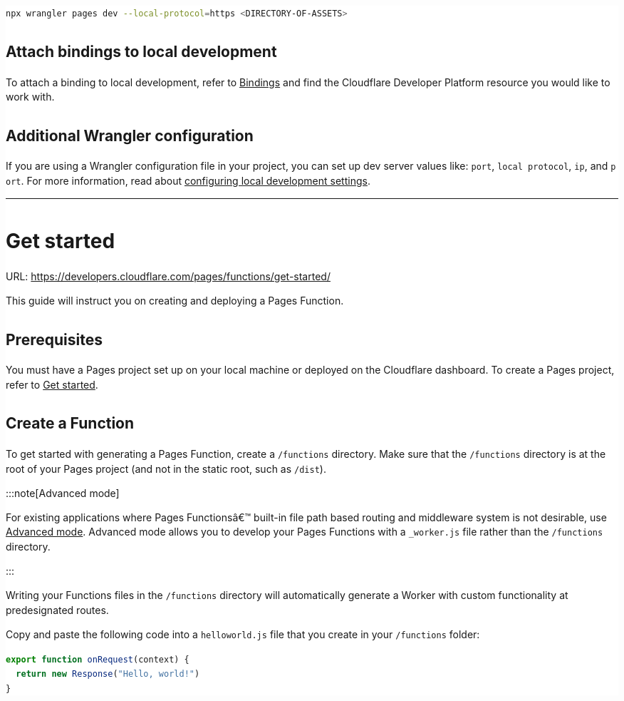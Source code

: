 ```sh
npx wrangler pages dev --local-protocol=https <DIRECTORY-OF-ASSETS>
```

## Attach bindings to local development

To attach a binding to local development, refer to [Bindings](/pages/functions/bindings/) and find the Cloudflare Developer Platform resource you would like to work with.

## Additional Wrangler configuration

If you are using a Wrangler configuration file in your project, you can set up dev server values like: `port`, `local protocol`, `ip`, and `port`. For more information, read about [configuring local development settings](/pages/functions/wrangler-configuration/#local-development-settings).

---

# Get started

URL: https://developers.cloudflare.com/pages/functions/get-started/

This guide will instruct you on creating and deploying a Pages Function.

## Prerequisites

You must have a Pages project set up on your local machine or deployed on the Cloudflare dashboard. To create a Pages project, refer to [Get started](/pages/get-started/).

## Create a Function

To get started with generating a Pages Function, create a `/functions` directory. Make sure that the `/functions` directory is at the root of your Pages project (and not in the static root, such as `/dist`).

:::note[Advanced mode]


For existing applications where Pages Functionsâ€™ built-in file path based routing and middleware system is not desirable, use [Advanced mode](/pages/functions/advanced-mode/). Advanced mode allows you to develop your Pages Functions with a `_worker.js` file rather than the `/functions` directory.


:::

Writing your Functions files in the `/functions` directory will automatically generate a Worker with custom functionality at predesignated routes.

Copy and paste the following code into a `helloworld.js` file that you create in your `/functions` folder:

```js
export function onRequest(context) {
  return new Response("Hello, world!")
}
```
